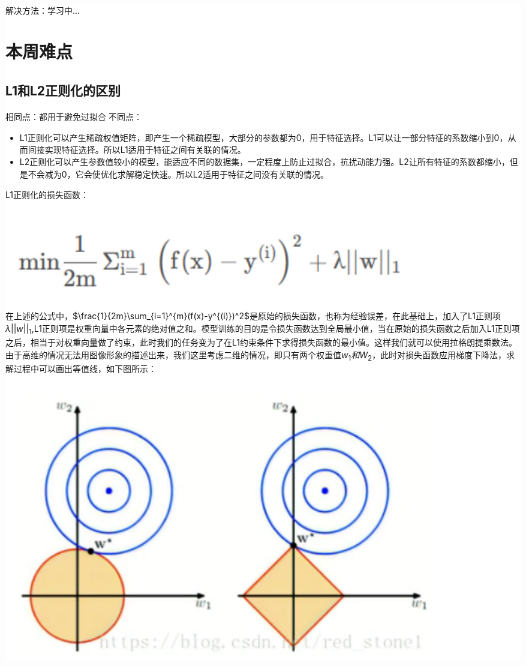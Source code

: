 解决方法：学习中...

# 本周难点

## L1和L2正则化的区别

相同点：都用于避免过拟合
不同点：

- L1正则化可以产生稀疏权值矩阵，即产生一个稀疏模型，大部分的参数都为0，用于特征选择。L1可以让一部分特征的系数缩小到0，从而间接实现特征选择。所以L1适用于特征之间有关联的情况。
- L2正则化可以产生参数值较小的模型，能适应不同的数据集，一定程度上防止过拟合，抗扰动能力强。L2让所有特征的系数都缩小，但是不会减为0，它会使优化求解稳定快速。所以L2适用于特征之间没有关联的情况。

L1正则化的损失函数：

![image-20230603103024820](assets/image-20230603103024820.png)

在上述的公式中，$\frac{1}{2m}\sum_{i=1}^{m}(f(x)-y^{(i)})^2$是原始的损失函数，也称为经验误差，在此基础上，加入了L1正则项$\lambda ||w||_1$,L1正则项是权重向量中各元素的绝对值之和。模型训练的目的是令损失函数达到全局最小值，当在原始的损失函数之后加入L1正则项之后，相当于对权重向量做了约束，此时我们的任务变为了在L1约束条件下求得损失函数的最小值。这样我们就可以使用拉格朗提乘数法。由于高维的情况无法用图像形象的描述出来，我们这里考虑二维的情况，即只有两个权重值$w_1和W_2，$此时对损失函数应用梯度下降法，求解过程中可以画出等值线，如下图所示：

![image-20230603103032229](assets/image-20230603103032229.png)
